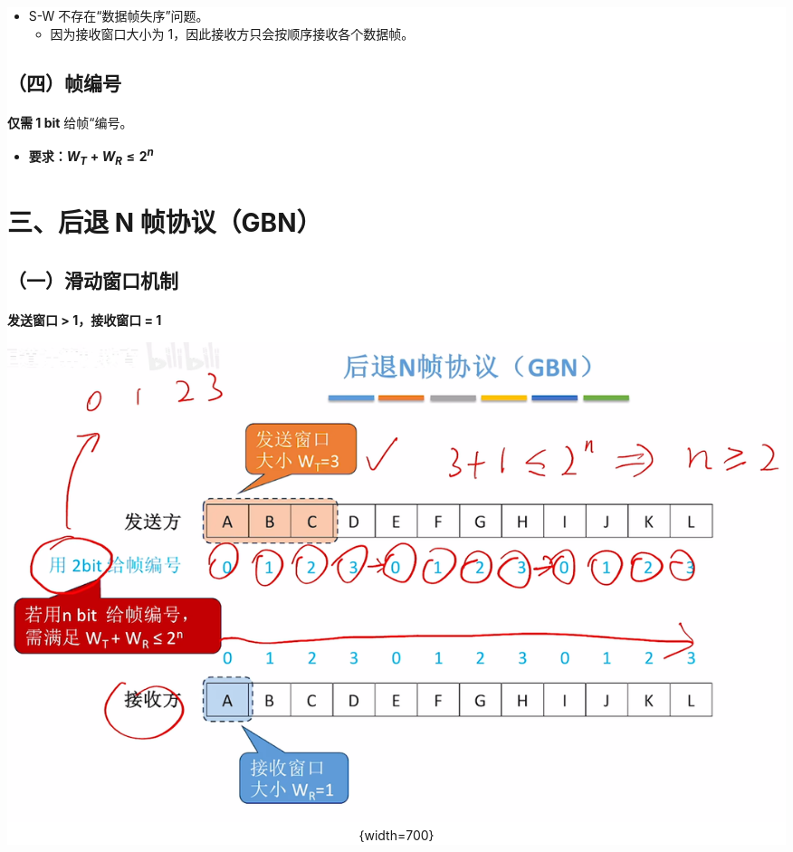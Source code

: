 - S-W 不存在“数据帧失序”问题。
  - 因为接收窗口大小为 1，因此接收方只会按顺序接收各个数据帧。



## （四）帧编号

**仅需 1 bit** 给帧“编号。

- **要求：$W_T + W_R \leq 2^n$**





# 三、后退 N 帧协议（GBN）

## （一）滑动窗口机制

**发送窗口 > 1，接收窗口 = 1**

<div align=center>

![](./图片/GBN-滑动窗口机制.png){width=700}
</div>


